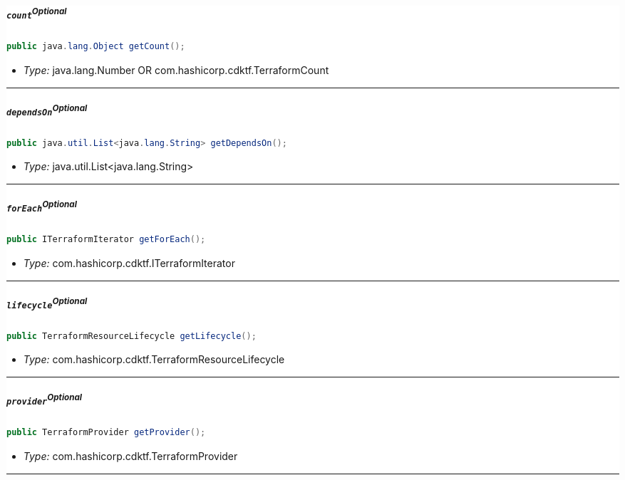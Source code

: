 ##### `count`<sup>Optional</sup> <a name="count" id="rhizo-co-terraform-provider-oci.coreVolumeAttachment.CoreVolumeAttachment.property.count"></a>

```java
public java.lang.Object getCount();
```

- *Type:* java.lang.Number OR com.hashicorp.cdktf.TerraformCount

---

##### `dependsOn`<sup>Optional</sup> <a name="dependsOn" id="rhizo-co-terraform-provider-oci.coreVolumeAttachment.CoreVolumeAttachment.property.dependsOn"></a>

```java
public java.util.List<java.lang.String> getDependsOn();
```

- *Type:* java.util.List<java.lang.String>

---

##### `forEach`<sup>Optional</sup> <a name="forEach" id="rhizo-co-terraform-provider-oci.coreVolumeAttachment.CoreVolumeAttachment.property.forEach"></a>

```java
public ITerraformIterator getForEach();
```

- *Type:* com.hashicorp.cdktf.ITerraformIterator

---

##### `lifecycle`<sup>Optional</sup> <a name="lifecycle" id="rhizo-co-terraform-provider-oci.coreVolumeAttachment.CoreVolumeAttachment.property.lifecycle"></a>

```java
public TerraformResourceLifecycle getLifecycle();
```

- *Type:* com.hashicorp.cdktf.TerraformResourceLifecycle

---

##### `provider`<sup>Optional</sup> <a name="provider" id="rhizo-co-terraform-provider-oci.coreVolumeAttachment.CoreVolumeAttachment.property.provider"></a>

```java
public TerraformProvider getProvider();
```

- *Type:* com.hashicorp.cdktf.TerraformProvider

---
